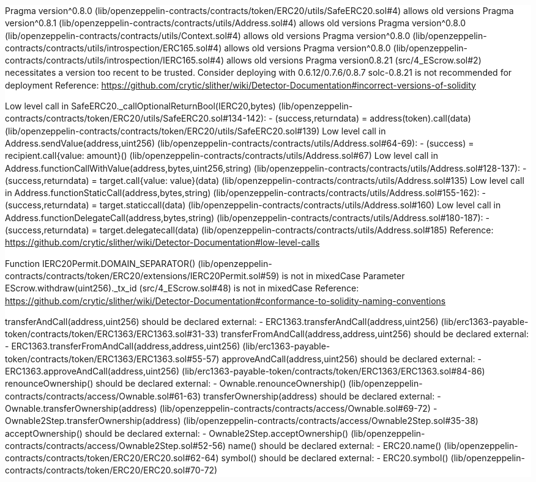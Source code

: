 Pragma version^0.8.0 (lib/openzeppelin-contracts/contracts/token/ERC20/utils/SafeERC20.sol#4) allows old versions
Pragma version^0.8.1 (lib/openzeppelin-contracts/contracts/utils/Address.sol#4) allows old versions
Pragma version^0.8.0 (lib/openzeppelin-contracts/contracts/utils/Context.sol#4) allows old versions
Pragma version^0.8.0 (lib/openzeppelin-contracts/contracts/utils/introspection/ERC165.sol#4) allows old versions
Pragma version^0.8.0 (lib/openzeppelin-contracts/contracts/utils/introspection/IERC165.sol#4) allows old versions
Pragma version0.8.21 (src/4_EScrow.sol#2) necessitates a version too recent to be trusted. Consider deploying with 0.6.12/0.7.6/0.8.7
solc-0.8.21 is not recommended for deployment
Reference: https://github.com/crytic/slither/wiki/Detector-Documentation#incorrect-versions-of-solidity

Low level call in SafeERC20._callOptionalReturnBool(IERC20,bytes) (lib/openzeppelin-contracts/contracts/token/ERC20/utils/SafeERC20.sol#134-142):
        - (success,returndata) = address(token).call(data) (lib/openzeppelin-contracts/contracts/token/ERC20/utils/SafeERC20.sol#139)
Low level call in Address.sendValue(address,uint256) (lib/openzeppelin-contracts/contracts/utils/Address.sol#64-69):
        - (success) = recipient.call{value: amount}() (lib/openzeppelin-contracts/contracts/utils/Address.sol#67)
Low level call in Address.functionCallWithValue(address,bytes,uint256,string) (lib/openzeppelin-contracts/contracts/utils/Address.sol#128-137):
        - (success,returndata) = target.call{value: value}(data) (lib/openzeppelin-contracts/contracts/utils/Address.sol#135)
Low level call in Address.functionStaticCall(address,bytes,string) (lib/openzeppelin-contracts/contracts/utils/Address.sol#155-162):
        - (success,returndata) = target.staticcall(data) (lib/openzeppelin-contracts/contracts/utils/Address.sol#160)
Low level call in Address.functionDelegateCall(address,bytes,string) (lib/openzeppelin-contracts/contracts/utils/Address.sol#180-187):
        - (success,returndata) = target.delegatecall(data) (lib/openzeppelin-contracts/contracts/utils/Address.sol#185)
Reference: https://github.com/crytic/slither/wiki/Detector-Documentation#low-level-calls

Function IERC20Permit.DOMAIN_SEPARATOR() (lib/openzeppelin-contracts/contracts/token/ERC20/extensions/IERC20Permit.sol#59) is not in mixedCase
Parameter EScrow.withdraw(uint256)._tx_id (src/4_EScrow.sol#48) is not in mixedCase
Reference: https://github.com/crytic/slither/wiki/Detector-Documentation#conformance-to-solidity-naming-conventions

transferAndCall(address,uint256) should be declared external:
        - ERC1363.transferAndCall(address,uint256) (lib/erc1363-payable-token/contracts/token/ERC1363/ERC1363.sol#31-33)
transferFromAndCall(address,address,uint256) should be declared external:
        - ERC1363.transferFromAndCall(address,address,uint256) (lib/erc1363-payable-token/contracts/token/ERC1363/ERC1363.sol#55-57)
approveAndCall(address,uint256) should be declared external:
        - ERC1363.approveAndCall(address,uint256) (lib/erc1363-payable-token/contracts/token/ERC1363/ERC1363.sol#84-86)
renounceOwnership() should be declared external:
        - Ownable.renounceOwnership() (lib/openzeppelin-contracts/contracts/access/Ownable.sol#61-63)
transferOwnership(address) should be declared external:
        - Ownable.transferOwnership(address) (lib/openzeppelin-contracts/contracts/access/Ownable.sol#69-72)
        - Ownable2Step.transferOwnership(address) (lib/openzeppelin-contracts/contracts/access/Ownable2Step.sol#35-38)
acceptOwnership() should be declared external:
        - Ownable2Step.acceptOwnership() (lib/openzeppelin-contracts/contracts/access/Ownable2Step.sol#52-56)
name() should be declared external:
        - ERC20.name() (lib/openzeppelin-contracts/contracts/token/ERC20/ERC20.sol#62-64)
symbol() should be declared external:
        - ERC20.symbol() (lib/openzeppelin-contracts/contracts/token/ERC20/ERC20.sol#70-72)